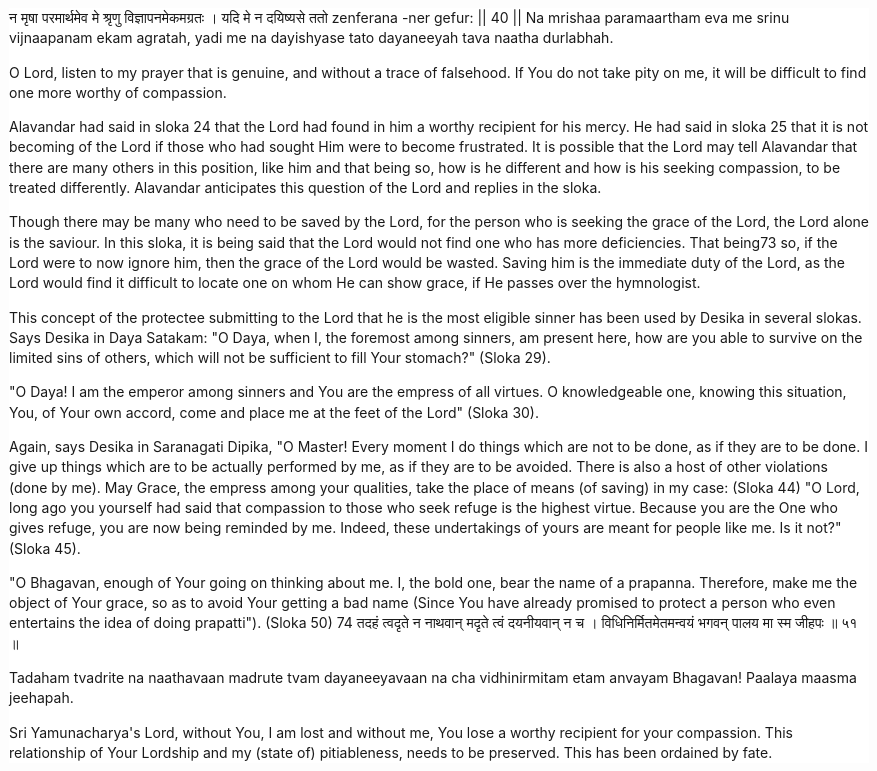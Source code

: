 न मृषा परमार्थमेव मे श्रृणु विज्ञापनमेकमग्रतः । यदि मे न दयिष्यसे ततो zenferana -ner gefur: || 40 || Na mrishaa paramaartham eva me srinu vijnaapanam ekam agratah, yadi me na dayishyase tato dayaneeyah tava naatha durlabhah.

O Lord, listen to my prayer that is genuine, and without a trace of falsehood. If You do not take pity on me, it will be difficult to find one more worthy of compassion.

Alavandar had said in sloka 24 that the Lord had found in him a worthy recipient for his mercy. He had said in sloka 25 that it is not becoming of the Lord if those who had sought Him were to become frustrated. It is possible that the Lord may tell Alavandar that there are many others in this position, like him and that being so, how is he different and how is his seeking compassion, to be treated differently. Alavandar anticipates this question of the Lord and replies in the sloka.

Though there may be many who need to be saved by the Lord, for the person who is seeking the grace of the Lord, the Lord alone is the saviour. In this sloka, it is being said that the Lord would not find one who has more deficiencies. That being73 so, if the Lord were to now ignore him, then the grace of the Lord would be wasted. Saving him is the immediate duty of the Lord, as the Lord would find it difficult to locate one on whom He can show grace, if He passes over the hymnologist.

This concept of the protectee submitting to the Lord that he is the most eligible sinner has been used by Desika in several slokas. Says Desika in Daya Satakam: "O Daya, when I, the foremost among sinners, am present here, how are you able to survive on the limited sins of others, which will not be sufficient to fill Your stomach?" (Sloka 29).

"O Daya! I am the emperor among sinners and You are the empress of all virtues. O knowledgeable one, knowing this situation, You, of Your own accord, come and place me at the feet of the Lord" (Sloka 30).

Again, says Desika in Saranagati Dipika, "O Master! Every moment I do things which are not to be done, as if they are to be done. I give up things which are to be actually performed by me, as if they are to be avoided. There is also a host of other violations (done by me). May Grace, the empress among your qualities, take the place of means (of saving) in my case: (Sloka 44) "O Lord, long ago you yourself had said that compassion to those who seek refuge is the highest virtue. Because you are the One who gives refuge, you are now being reminded by me. Indeed, these undertakings of yours are meant for people like me. Is it not?" (Sloka 45).

"O Bhagavan, enough of Your going on thinking about me. I, the bold one, bear the name of a prapanna. Therefore, make me the object of Your grace, so as to avoid Your getting a bad name (Since You have already promised to protect a person who even entertains the idea of doing prapatti"). (Sloka 50) 74 तदहं त्वदृते न नाथवान् मदृते त्वं दयनीयवान् न च । विधिनिर्मितमेतमन्वयं भगवन् पालय मा स्म जीहपः ॥ ५१ ॥

Tadaham tvadrite na naathavaan madrute tvam dayaneeyavaan na cha vidhinirmitam etam anvayam Bhagavan! Paalaya maasma jeehapah.

Sri Yamunacharya's Lord, without You, I am lost and without me, You lose a worthy recipient for your compassion. This relationship of Your Lordship and my (state of) pitiableness, needs to be preserved. This has been ordained by fate.

